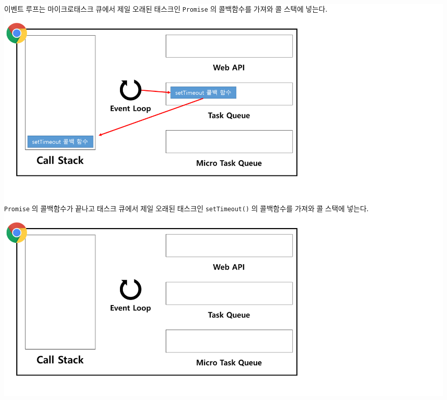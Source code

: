 이벤트 루프는 마이크로태스크 큐에서 제일 오래된 태스크인 `Promise` 의 콜백함수를 가져와 콜 스택에 넣는다.

<img src="../../images/javascript/task6.PNG" width="600px">

`Promise` 의 콜백함수가 끝나고 태스크 큐에서 제일 오래된 태스크인 `setTimeout()` 의 콜백함수를 가져와 콜 스택에 넣는다.

<img src="../../images/javascript/task7.PNG" width="600px">
